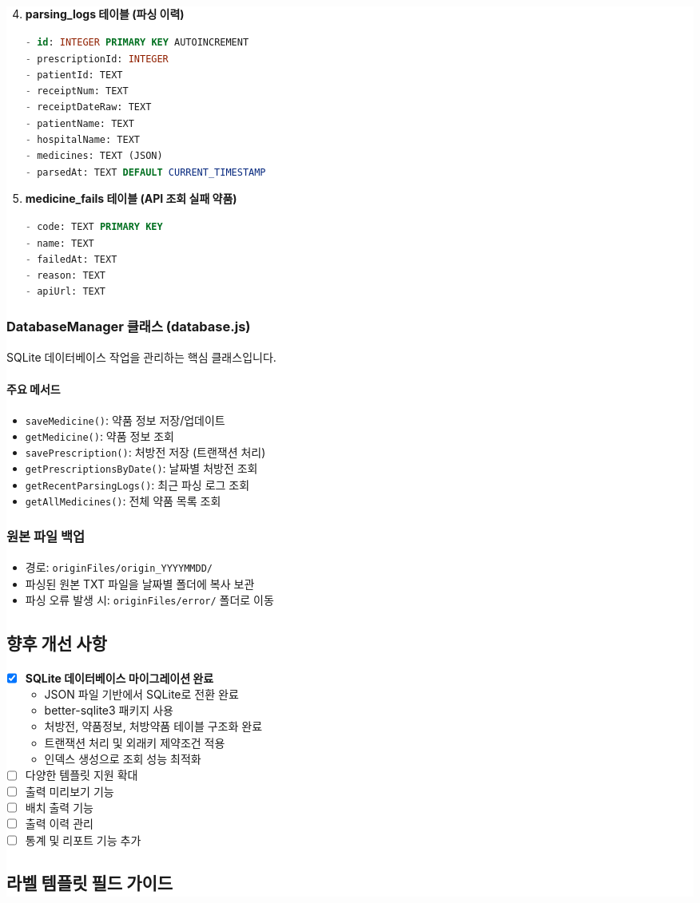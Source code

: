 4. **parsing_logs 테이블 (파싱 이력)**
   ```sql
   - id: INTEGER PRIMARY KEY AUTOINCREMENT
   - prescriptionId: INTEGER
   - patientId: TEXT
   - receiptNum: TEXT
   - receiptDateRaw: TEXT
   - patientName: TEXT
   - hospitalName: TEXT
   - medicines: TEXT (JSON)
   - parsedAt: TEXT DEFAULT CURRENT_TIMESTAMP
   ```

5. **medicine_fails 테이블 (API 조회 실패 약품)**
   ```sql
   - code: TEXT PRIMARY KEY
   - name: TEXT
   - failedAt: TEXT
   - reason: TEXT
   - apiUrl: TEXT
   ```

### DatabaseManager 클래스 (database.js)
SQLite 데이터베이스 작업을 관리하는 핵심 클래스입니다.

#### 주요 메서드
- `saveMedicine()`: 약품 정보 저장/업데이트
- `getMedicine()`: 약품 정보 조회
- `savePrescription()`: 처방전 저장 (트랜잭션 처리)
- `getPrescriptionsByDate()`: 날짜별 처방전 조회
- `getRecentParsingLogs()`: 최근 파싱 로그 조회
- `getAllMedicines()`: 전체 약품 목록 조회

### 원본 파일 백업
- 경로: `originFiles/origin_YYYYMMDD/` 
- 파싱된 원본 TXT 파일을 날짜별 폴더에 복사 보관
- 파싱 오류 발생 시: `originFiles/error/` 폴더로 이동

## 향후 개선 사항
- [x] **SQLite 데이터베이스 마이그레이션 완료**
  - JSON 파일 기반에서 SQLite로 전환 완료
  - better-sqlite3 패키지 사용
  - 처방전, 약품정보, 처방약품 테이블 구조화 완료
  - 트랜잭션 처리 및 외래키 제약조건 적용
  - 인덱스 생성으로 조회 성능 최적화
- [ ] 다양한 템플릿 지원 확대
- [ ] 출력 미리보기 기능
- [ ] 배치 출력 기능
- [ ] 출력 이력 관리
- [ ] 통계 및 리포트 기능 추가

## 라벨 템플릿 필드 가이드
